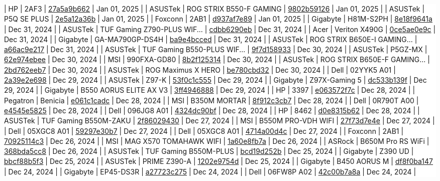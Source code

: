 | HP            | 2AF3                        | [27a5a9b662](https://linux-hardware.org/?probe=27a5a9b662) | Jan 01, 2025 |
| ASUSTek       | ROG STRIX B550-F GAMING     | [9802b59126](https://linux-hardware.org/?probe=9802b59126) | Jan 01, 2025 |
| ASUSTek       | P5Q SE PLUS                 | [2e5a12a36b](https://linux-hardware.org/?probe=2e5a12a36b) | Jan 01, 2025 |
| Foxconn       | 2AB1                        | [d937af7e89](https://linux-hardware.org/?probe=d937af7e89) | Jan 01, 2025 |
| Gigabyte      | H81M-S2PH                   | [8e18f9641a](https://linux-hardware.org/?probe=8e18f9641a) | Dec 31, 2024 |
| ASUSTek       | TUF Gaming Z790-PLUS WIF... | [cdbb6290eb](https://linux-hardware.org/?probe=cdbb6290eb) | Dec 31, 2024 |
| Acer          | Veriton X490G               | [0ce5ae0e9c](https://linux-hardware.org/?probe=0ce5ae0e9c) | Dec 31, 2024 |
| Gigabyte      | GA-MA790GP-DS4H             | [ba9e4bcced](https://linux-hardware.org/?probe=ba9e4bcced) | Dec 31, 2024 |
| ASUSTek       | ROG STRIX B650E-I GAMING... | [a66ac9e217](https://linux-hardware.org/?probe=a66ac9e217) | Dec 31, 2024 |
| ASUSTek       | TUF Gaming B550-PLUS WIF... | [9f7d158933](https://linux-hardware.org/?probe=9f7d158933) | Dec 30, 2024 |
| ASUSTek       | P5GZ-MX                     | [62e974ebee](https://linux-hardware.org/?probe=62e974ebee) | Dec 30, 2024 |
| MSI           | 990FXA-GD80                 | [8b2f125314](https://linux-hardware.org/?probe=8b2f125314) | Dec 30, 2024 |
| ASUSTek       | ROG STRIX B650E-F GAMING... | [2bd762eeb7](https://linux-hardware.org/?probe=2bd762eeb7) | Dec 30, 2024 |
| ASUSTek       | ROG Maximus X HERO          | [be780cbd32](https://linux-hardware.org/?probe=be780cbd32) | Dec 30, 2024 |
| Dell          | 02YYK5 A01                  | [2a39e2e698](https://linux-hardware.org/?probe=2a39e2e698) | Dec 29, 2024 |
| ASUSTek       | Z97-K                       | [53f0c1c555](https://linux-hardware.org/?probe=53f0c1c555) | Dec 29, 2024 |
| Gigabyte      | Z97X-Gaming 5               | [dc533b139f](https://linux-hardware.org/?probe=dc533b139f) | Dec 29, 2024 |
| Gigabyte      | B550 AORUS ELITE AX V3      | [3ff4946888](https://linux-hardware.org/?probe=3ff4946888) | Dec 29, 2024 |
| HP            | 3397                        | [e063572f7c](https://linux-hardware.org/?probe=e063572f7c) | Dec 28, 2024 |
| Pegatron      | Benicia                     | [e061c1cadc](https://linux-hardware.org/?probe=e061c1cadc) | Dec 28, 2024 |
| MSI           | B350M MORTAR                | [8f912c3cb7](https://linux-hardware.org/?probe=8f912c3cb7) | Dec 28, 2024 |
| Dell          | 0R790T A00                  | [e4545e5825](https://linux-hardware.org/?probe=e4545e5825) | Dec 28, 2024 |
| Dell          | 096JG8 A01                  | [4324dc90bf](https://linux-hardware.org/?probe=4324dc90bf) | Dec 28, 2024 |
| HP            | 8462                        | [d0e8315b62](https://linux-hardware.org/?probe=d0e8315b62) | Dec 28, 2024 |
| ASUSTek       | TUF Gaming B550M-ZAKU       | [2f86029430](https://linux-hardware.org/?probe=2f86029430) | Dec 27, 2024 |
| MSI           | B550M PRO-VDH WIFI          | [27f73d7e4e](https://linux-hardware.org/?probe=27f73d7e4e) | Dec 27, 2024 |
| Dell          | 05XGC8 A01                  | [59297e30b7](https://linux-hardware.org/?probe=59297e30b7) | Dec 27, 2024 |
| Dell          | 05XGC8 A01                  | [4714a00d4c](https://linux-hardware.org/?probe=4714a00d4c) | Dec 27, 2024 |
| Foxconn       | 2AB1                        | [70925114c3](https://linux-hardware.org/?probe=70925114c3) | Dec 26, 2024 |
| MSI           | MAG X570 TOMAHAWK WIFI      | [1a60e8fb7a](https://linux-hardware.org/?probe=1a60e8fb7a) | Dec 26, 2024 |
| ASRock        | B650M Pro RS WiFi           | [368bda5cc8](https://linux-hardware.org/?probe=368bda5cc8) | Dec 26, 2024 |
| ASUSTek       | TUF Gaming B550M-PLUS       | [bcd19d252b](https://linux-hardware.org/?probe=bcd19d252b) | Dec 25, 2024 |
| Gigabyte      | Z390 UD                     | [bbcf88b5f3](https://linux-hardware.org/?probe=bbcf88b5f3) | Dec 25, 2024 |
| ASUSTek       | PRIME Z390-A                | [1202e9754d](https://linux-hardware.org/?probe=1202e9754d) | Dec 25, 2024 |
| Gigabyte      | B450 AORUS M                | [df8f0ba147](https://linux-hardware.org/?probe=df8f0ba147) | Dec 24, 2024 |
| Gigabyte      | EP45-DS3R                   | [a27723c275](https://linux-hardware.org/?probe=a27723c275) | Dec 24, 2024 |
| Dell          | 06FW8P A02                  | [42c00b7a8a](https://linux-hardware.org/?probe=42c00b7a8a) | Dec 24, 2024 |